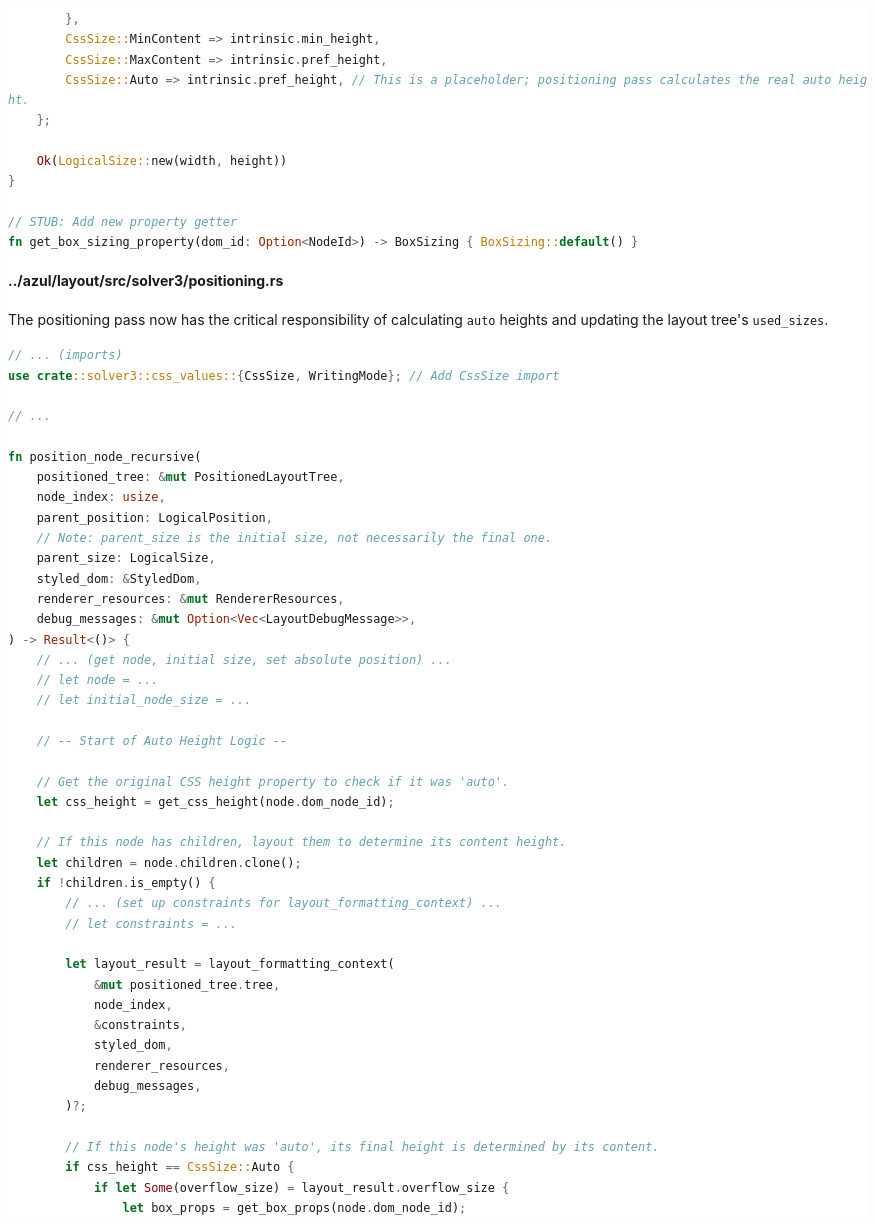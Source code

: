 ```rust
        },
        CssSize::MinContent => intrinsic.min_height,
        CssSize::MaxContent => intrinsic.pref_height,
        CssSize::Auto => intrinsic.pref_height, // This is a placeholder; positioning pass calculates the real auto height.
    };

    Ok(LogicalSize::new(width, height))
}

// STUB: Add new property getter
fn get_box_sizing_property(dom_id: Option<NodeId>) -> BoxSizing { BoxSizing::default() }

```

#### ../azul/layout/src/solver3/positioning.rs

The positioning pass now has the critical responsibility of calculating `auto` heights and updating the layout tree's `used_sizes`.

```rust
// ... (imports)
use crate::solver3::css_values::{CssSize, WritingMode}; // Add CssSize import

// ...

fn position_node_recursive(
    positioned_tree: &mut PositionedLayoutTree,
    node_index: usize,
    parent_position: LogicalPosition,
    // Note: parent_size is the initial size, not necessarily the final one.
    parent_size: LogicalSize,
    styled_dom: &StyledDom,
    renderer_resources: &mut RendererResources,
    debug_messages: &mut Option<Vec<LayoutDebugMessage>>,
) -> Result<()> {
    // ... (get node, initial size, set absolute position) ...
    // let node = ...
    // let initial_node_size = ...

    // -- Start of Auto Height Logic --
    
    // Get the original CSS height property to check if it was 'auto'.
    let css_height = get_css_height(node.dom_node_id);

    // If this node has children, layout them to determine its content height.
    let children = node.children.clone();
    if !children.is_empty() {
        // ... (set up constraints for layout_formatting_context) ...
        // let constraints = ...

        let layout_result = layout_formatting_context(
            &mut positioned_tree.tree,
            node_index,
            &constraints,
            styled_dom,
            renderer_resources,
            debug_messages,
        )?;

        // If this node's height was 'auto', its final height is determined by its content.
        if css_height == CssSize::Auto {
            if let Some(overflow_size) = layout_result.overflow_size {
                let box_props = get_box_props(node.dom_node_id);
```